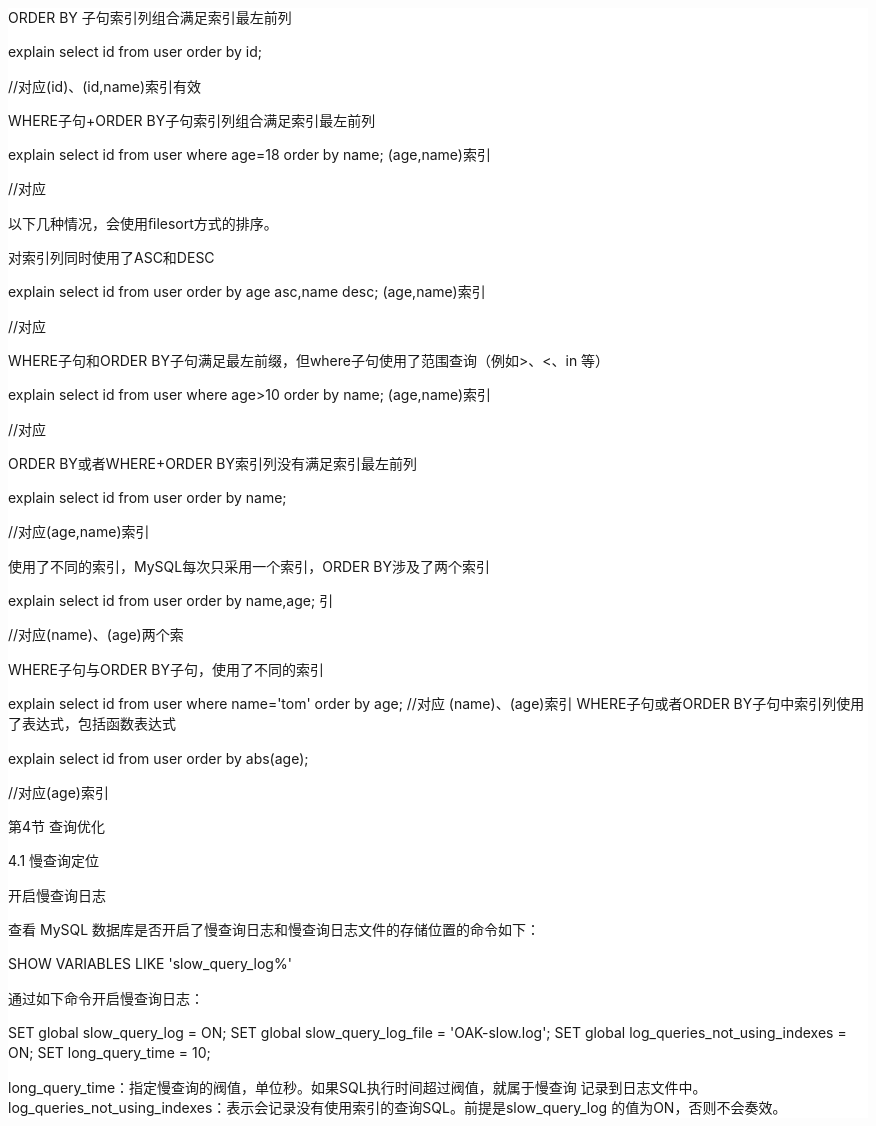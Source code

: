 ORDER BY 子句索引列组合满足索引最左前列

explain select id from user order by id;

//对应(id)、(id,name)索引有效

WHERE子句+ORDER BY子句索引列组合满足索引最左前列

explain select id from user where age=18 order by name; (age,name)索引

//对应

以下几种情况，会使用ﬁlesort方式的排序。

对索引列同时使用了ASC和DESC

explain select id from user order by age asc,name desc; (age,name)索引

//对应

WHERE子句和ORDER BY子句满足最左前缀，但where子句使用了范围查询（例如>、<、in 等）

explain select id from user where age>10 order by name; (age,name)索引

//对应

ORDER BY或者WHERE+ORDER BY索引列没有满足索引最左前列

explain select id from user order by name;

//对应(age,name)索引

使用了不同的索引，MySQL每次只采用一个索引，ORDER BY涉及了两个索引

explain select id from user order by name,age; 引

//对应(name)、(age)两个索

WHERE子句与ORDER BY子句，使用了不同的索引

explain select id from user where name='tom' order by age; //对应 (name)、(age)索引 WHERE子句或者ORDER BY子句中索引列使用了表达式，包括函数表达式

explain select id from user order by abs(age);

//对应(age)索引

第4节 查询优化

4.1 慢查询定位

开启慢查询日志

查看 MySQL 数据库是否开启了慢查询日志和慢查询日志文件的存储位置的命令如下：

SHOW VARIABLES LIKE 'slow_query_log%'

通过如下命令开启慢查询日志：

SET global slow_query_log = ON; SET global slow_query_log_file = 'OAK-slow.log'; SET global log_queries_not_using_indexes = ON; SET long_query_time = 10;

long_query_time：指定慢查询的阀值，单位秒。如果SQL执行时间超过阀值，就属于慢查询 记录到日志文件中。 log_queries_not_using_indexes：表示会记录没有使用索引的查询SQL。前提是slow_query_log 的值为ON，否则不会奏效。
